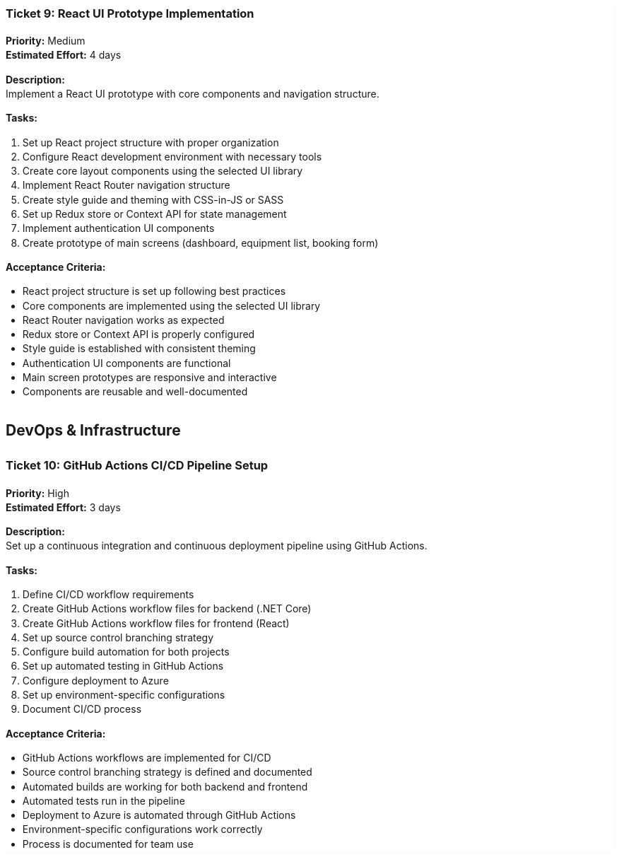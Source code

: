 ### Ticket 9: React UI Prototype Implementation
**Priority:** Medium  
**Estimated Effort:** 4 days

**Description:**  
Implement a React UI prototype with core components and navigation structure.

**Tasks:**
1. Set up React project structure with proper organization
2. Configure React development environment with necessary tools
3. Create core layout components using the selected UI library
4. Implement React Router navigation structure
5. Create style guide and theming with CSS-in-JS or SASS
6. Set up Redux store or Context API for state management
7. Implement authentication UI components
8. Create prototype of main screens (dashboard, equipment list, booking form)

**Acceptance Criteria:**
- React project structure is set up following best practices
- Core components are implemented using the selected UI library
- React Router navigation works as expected
- Redux store or Context API is properly configured
- Style guide is established with consistent theming
- Authentication UI components are functional
- Main screen prototypes are responsive and interactive
- Components are reusable and well-documented

## DevOps & Infrastructure

### Ticket 10: GitHub Actions CI/CD Pipeline Setup
**Priority:** High  
**Estimated Effort:** 3 days

**Description:**  
Set up a continuous integration and continuous deployment pipeline using GitHub Actions.

**Tasks:**
1. Define CI/CD workflow requirements
2. Create GitHub Actions workflow files for backend (.NET Core)
3. Create GitHub Actions workflow files for frontend (React)
4. Set up source control branching strategy
5. Configure build automation for both projects
6. Set up automated testing in GitHub Actions
7. Configure deployment to Azure
8. Set up environment-specific configurations
9. Document CI/CD process

**Acceptance Criteria:**
- GitHub Actions workflows are implemented for CI/CD
- Source control branching strategy is defined and documented
- Automated builds are working for both backend and frontend
- Automated tests run in the pipeline
- Deployment to Azure is automated through GitHub Actions
- Environment-specific configurations work correctly
- Process is documented for team use
